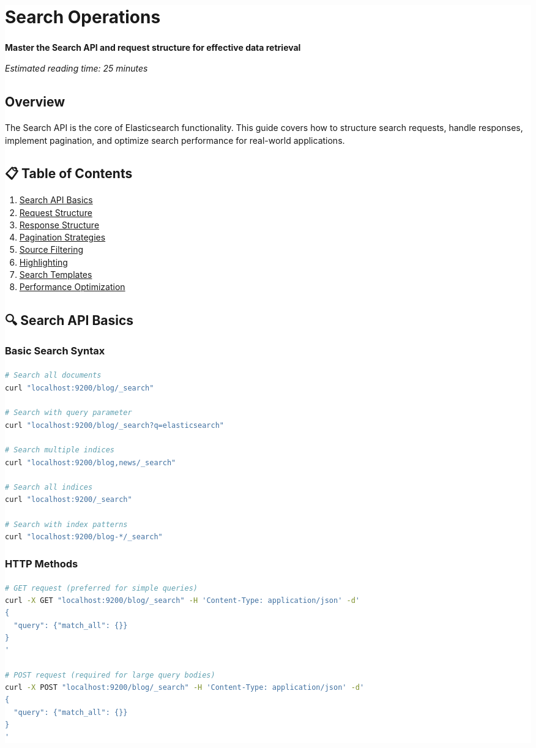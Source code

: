 # Search Operations

**Master the Search API and request structure for effective data retrieval**

*Estimated reading time: 25 minutes*

## Overview

The Search API is the core of Elasticsearch functionality. This guide covers how to structure search requests, handle responses, implement pagination, and optimize search performance for real-world applications.

## 📋 Table of Contents

1. [Search API Basics](#search-api-basics)
2. [Request Structure](#request-structure)
3. [Response Structure](#response-structure)
4. [Pagination Strategies](#pagination-strategies)
5. [Source Filtering](#source-filtering)
6. [Highlighting](#highlighting)
7. [Search Templates](#search-templates)
8. [Performance Optimization](#performance-optimization)

## 🔍 Search API Basics

### Basic Search Syntax

```bash
# Search all documents
curl "localhost:9200/blog/_search"

# Search with query parameter
curl "localhost:9200/blog/_search?q=elasticsearch"

# Search multiple indices
curl "localhost:9200/blog,news/_search"

# Search all indices
curl "localhost:9200/_search"

# Search with index patterns
curl "localhost:9200/blog-*/_search"
```

### HTTP Methods

```bash
# GET request (preferred for simple queries)
curl -X GET "localhost:9200/blog/_search" -H 'Content-Type: application/json' -d'
{
  "query": {"match_all": {}}
}
'

# POST request (required for large query bodies)
curl -X POST "localhost:9200/blog/_search" -H 'Content-Type: application/json' -d'
{
  "query": {"match_all": {}}
}
'
```
